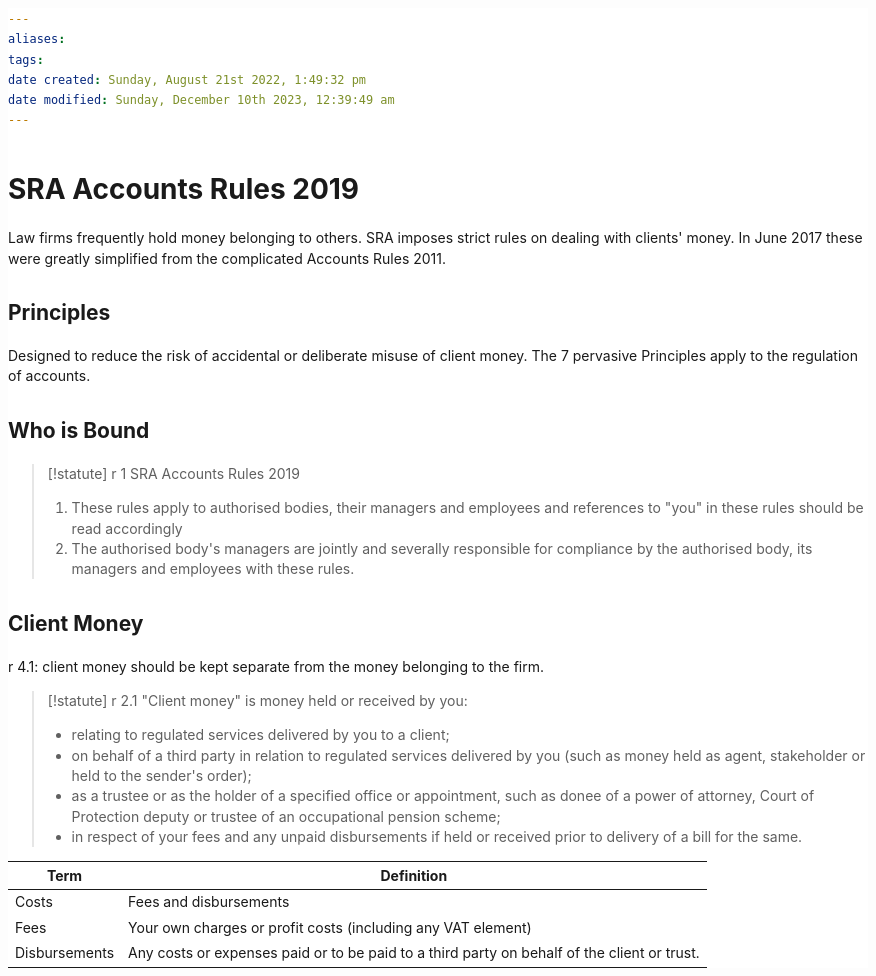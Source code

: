 ```yaml
---
aliases: 
tags: 
date created: Sunday, August 21st 2022, 1:49:32 pm
date modified: Sunday, December 10th 2023, 12:39:49 am
---
```


# SRA Accounts Rules 2019

```toc
```

Law firms frequently hold money belonging to others. SRA imposes strict rules on dealing with clients' money. In June 2017 these were greatly simplified from the complicated Accounts Rules 2011.

## Principles

Designed to reduce the risk of accidental or deliberate misuse of client money. The 7 pervasive Principles apply to the regulation of accounts.

## Who is Bound

> [!statute] r 1 SRA Accounts Rules 2019
> 1. These rules apply to authorised bodies, their managers and employees and references to "you" in these rules should be read accordingly
> 2. The authorised body's managers are jointly and severally responsible for compliance by the authorised body, its managers and employees with these rules.

## Client Money

r 4.1: client money should be kept separate from the money belonging to the firm.

> [!statute] r 2.1
> "Client money" is money held or received by you:
> - relating to regulated services delivered by you to a client;
> - on behalf of a third party in relation to regulated services delivered by you (such as money held as agent, stakeholder or held to the sender's order);
> - as a trustee or as the holder of a specified office or appointment, such as donee of a power of attorney, Court of Protection deputy or trustee of an occupational pension scheme;
> - in respect of your fees and any unpaid disbursements if held or received prior to delivery of a bill for the same.
> 

| Term          | Definition                                                   |
| ------------- | ------------------------------------------------------------ |
| Costs         | Fees and disbursements                                       |
| Fees          | Your own charges or profit costs (including any VAT element) |
| Disbursements | Any costs or expenses paid or to be paid to a third party on behalf of the client or trust.                                                              |
